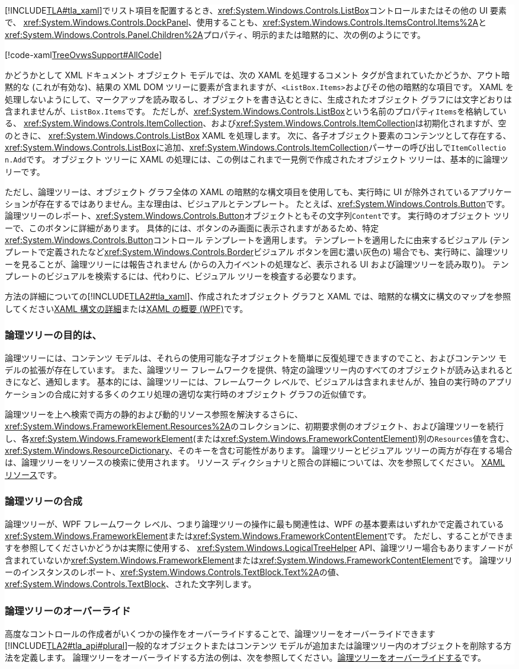  [!INCLUDE[TLA#tla_xaml](../../../../includes/tlasharptla-xaml-md.md)]でリスト項目を配置するとき、<xref:System.Windows.Controls.ListBox>コントロールまたはその他の UI 要素で、 <xref:System.Windows.Controls.DockPanel>、使用することも、<xref:System.Windows.Controls.ItemsControl.Items%2A>と<xref:System.Windows.Controls.Panel.Children%2A>プロパティ、明示的または暗黙的に、次の例のようにです。  
  
 [!code-xaml[TreeOvwsSupport#AllCode](../../../../samples/snippets/csharp/VS_Snippets_Wpf/TreeOvwsSupport/CS/page1.xaml#allcode)]  
  
 かどうかとして XML ドキュメント オブジェクト モデルでは、次の XAML を処理するコメント タグが含まれていたかどうか、アウト暗黙的な (これが有効な)、結果の XML DOM ツリーに要素が含まれますが、`<ListBox.Items>`およびその他の暗黙的な項目です。 XAML を処理しないようにして、マークアップを読み取るし、オブジェクトを書き込むときに、生成されたオブジェクト グラフには文字どおりは含まれませんが、`ListBox.Items`です。 ただしが、<xref:System.Windows.Controls.ListBox>という名前のプロパティ`Items`を格納している、 <xref:System.Windows.Controls.ItemCollection>、および<xref:System.Windows.Controls.ItemCollection>は初期化されますが、空のときに、 <xref:System.Windows.Controls.ListBox> XAML を処理します。 次に、各子オブジェクト要素のコンテンツとして存在する、<xref:System.Windows.Controls.ListBox>に追加、<xref:System.Windows.Controls.ItemCollection>パーサーの呼び出しで`ItemCollection.Add`です。 オブジェクト ツリーに XAML の処理には、この例はこれまで一見例で作成されたオブジェクト ツリーは、基本的に論理ツリーです。  
  
 ただし、論理ツリーは、オブジェクト グラフ全体の XAML の暗黙的な構文項目を使用しても、実行時に UI が除外されているアプリケーションが存在するではありません。主な理由は、ビジュアルとテンプレート。 たとえば、<xref:System.Windows.Controls.Button>です。 論理ツリーのレポート、<xref:System.Windows.Controls.Button>オブジェクトともその文字列`Content`です。 実行時のオブジェクト ツリーで、このボタンに詳細があります。 具体的には、ボタンのみ画面に表示されますがあるため、特定<xref:System.Windows.Controls.Button>コントロール テンプレートを適用します。 テンプレートを適用したに由来するビジュアル (テンプレートで定義されたなど<xref:System.Windows.Controls.Border>ビジュアル ボタンを囲む濃い灰色の) 場合でも、実行時に、論理ツリーを見ることが、論理ツリーには報告されません (からの入力イベントの処理など、表示される UI および論理ツリーを読み取り)。 テンプレートのビジュアルを検索するには、代わりに、ビジュアル ツリーを検査する必要なります。  
  
 方法の詳細についての[!INCLUDE[TLA2#tla_xaml](../../../../includes/tla2sharptla-xaml-md.md)]、作成されたオブジェクト グラフと XAML では、暗黙的な構文に構文のマップを参照してください[XAML 構文の詳細](../../../../docs/framework/wpf/advanced/xaml-syntax-in-detail.md)または[XAML の概要 (WPF)](../../../../docs/framework/wpf/advanced/xaml-overview-wpf.md)です。  
  
<a name="tree_property_inheritance_event_routing"></a>   
### <a name="the-purpose-of-the-logical-tree"></a>論理ツリーの目的は、  
 論理ツリーには、コンテンツ モデルは、それらの使用可能な子オブジェクトを簡単に反復処理できますのでこと、およびコンテンツ モデルの拡張が存在しています。 また、論理ツリー フレームワークを提供、特定の論理ツリー内のすべてのオブジェクトが読み込まれるときになど、通知します。 基本的には、論理ツリーには、フレームワーク レベルで、ビジュアルは含まれませんが、独自の実行時のアプリケーションの合成に対する多くのクエリ処理の適切な実行時のオブジェクト グラフの近似値です。  
  
 論理ツリーを上へ検索で両方の静的および動的リソース参照を解決するさらに、<xref:System.Windows.FrameworkElement.Resources%2A>のコレクションに、初期要求側のオブジェクト、および論理ツリーを続行し、各<xref:System.Windows.FrameworkElement>(または<xref:System.Windows.FrameworkContentElement>)別の`Resources`値を含む、 <xref:System.Windows.ResourceDictionary>、そのキーを含む可能性があります。 論理ツリーとビジュアル ツリーの両方が存在する場合は、論理ツリーをリソースの検索に使用されます。 リソース ディクショナリと照合の詳細については、次を参照してください。 [XAML リソース](../../../../docs/framework/wpf/advanced/xaml-resources.md)です。  
  
<a name="composition"></a>   
### <a name="composition-of-the-logical-tree"></a>論理ツリーの合成  
 論理ツリーが、WPF フレームワーク レベル、つまり論理ツリーの操作に最も関連性は、WPF の基本要素はいずれかで定義されている<xref:System.Windows.FrameworkElement>または<xref:System.Windows.FrameworkContentElement>です。 ただし、することができますを参照してくださいかどうかは実際に使用する、 <xref:System.Windows.LogicalTreeHelper> API、論理ツリー場合もありますノードが含まれていないか<xref:System.Windows.FrameworkElement>または<xref:System.Windows.FrameworkContentElement>です。 論理ツリーのインスタンスのレポート、<xref:System.Windows.Controls.TextBlock.Text%2A>の値、 <xref:System.Windows.Controls.TextBlock>、された文字列します。  
  
<a name="override_logical_tree"></a>   
### <a name="overriding-the-logical-tree"></a>論理ツリーのオーバーライド  
 高度なコントロールの作成者がいくつかの操作をオーバーライドすることで、論理ツリーをオーバーライドできます[!INCLUDE[TLA2#tla_api#plural](../../../../includes/tla2sharptla-apisharpplural-md.md)]一般的なオブジェクトまたはコンテンツ モデルが追加または論理ツリー内のオブジェクトを削除する方法を定義します。 論理ツリーをオーバーライドする方法の例は、次を参照してください。[論理ツリーをオーバーライドする](../../../../docs/framework/wpf/advanced/how-to-override-the-logical-tree.md)です。  
  